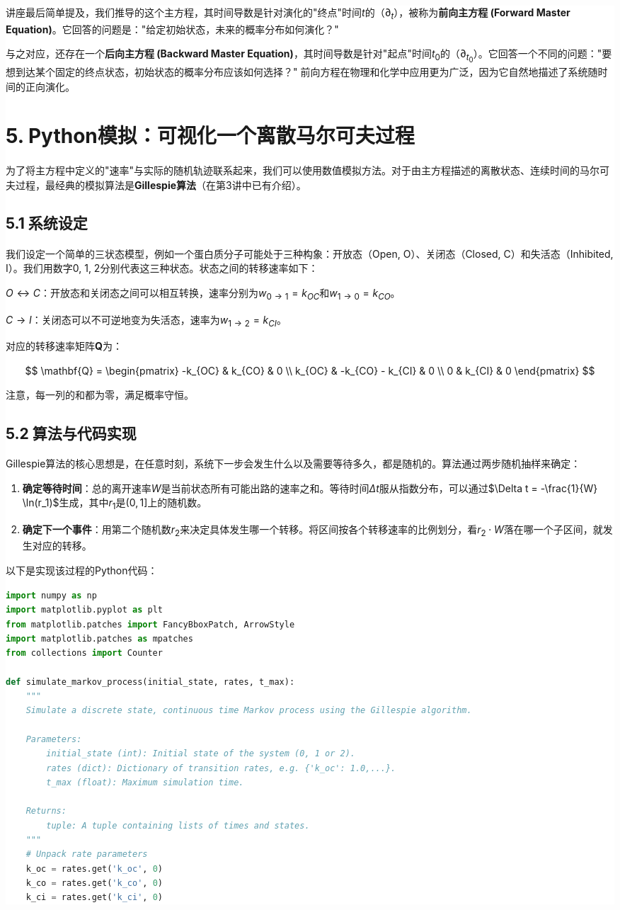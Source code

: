 讲座最后简单提及，我们推导的这个主方程，其时间导数是针对演化的"终点"时间$t$的（$\partial_t$），被称为**前向主方程 (Forward Master Equation)**。它回答的问题是："给定初始状态，未来的概率分布如何演化？"

与之对应，还存在一个**后向主方程 (Backward Master Equation)**，其时间导数是针对"起点"时间$t_0$的（$\partial_{t_0}$）。它回答一个不同的问题："要想到达某个固定的终点状态，初始状态的概率分布应该如何选择？" 前向方程在物理和化学中应用更为广泛，因为它自然地描述了系统随时间的正向演化。

# 5. Python模拟：可视化一个离散马尔可夫过程

为了将主方程中定义的"速率"与实际的随机轨迹联系起来，我们可以使用数值模拟方法。对于由主方程描述的离散状态、连续时间的马尔可夫过程，最经典的模拟算法是**Gillespie算法**（在第3讲中已有介绍）。

## 5.1 系统设定

我们设定一个简单的三状态模型，例如一个蛋白质分子可能处于三种构象：开放态（Open, O）、关闭态（Closed, C）和失活态（Inhibited, I）。我们用数字0, 1, 2分别代表这三种状态。状态之间的转移速率如下：


$O \leftrightarrow C$：开放态和关闭态之间可以相互转换，速率分别为$w_{0 \to 1} = k_{OC}$和$w_{1 \to 0} = k_{CO}$。

$C \to I$：关闭态可以不可逆地变为失活态，速率为$w_{1 \to 2} = k_{CI}$。

对应的转移速率矩阵$\mathbf{Q}$为：

$$
\mathbf{Q} = \begin{pmatrix}
-k_{OC} & k_{CO} & 0 \\
k_{OC} & -k_{CO} - k_{CI} & 0 \\
0 & k_{CI} & 0
\end{pmatrix}
$$

注意，每一列的和都为零，满足概率守恒。

## 5.2 算法与代码实现

Gillespie算法的核心思想是，在任意时刻，系统下一步会发生什么以及需要等待多久，都是随机的。算法通过两步随机抽样来确定：

1. **确定等待时间**：总的离开速率$W$是当前状态所有可能出路的速率之和。等待时间$\Delta t$服从指数分布，可以通过$\Delta t = -\frac{1}{W} \ln(r_1)$生成，其中$r_1$是$(0,1]$上的随机数。

2. **确定下一个事件**：用第二个随机数$r_2$来决定具体发生哪一个转移。将区间按各个转移速率的比例划分，看$r_2 \cdot W$落在哪一个子区间，就发生对应的转移。

以下是实现该过程的Python代码：


```python
import numpy as np
import matplotlib.pyplot as plt
from matplotlib.patches import FancyBboxPatch, ArrowStyle
import matplotlib.patches as mpatches
from collections import Counter

def simulate_markov_process(initial_state, rates, t_max):
    """
    Simulate a discrete state, continuous time Markov process using the Gillespie algorithm.

    Parameters:
        initial_state (int): Initial state of the system (0, 1 or 2).
        rates (dict): Dictionary of transition rates, e.g. {'k_oc': 1.0,...}.
        t_max (float): Maximum simulation time.

    Returns:
        tuple: A tuple containing lists of times and states.
    """
    # Unpack rate parameters
    k_oc = rates.get('k_oc', 0)
    k_co = rates.get('k_co', 0)
    k_ci = rates.get('k_ci', 0)
```